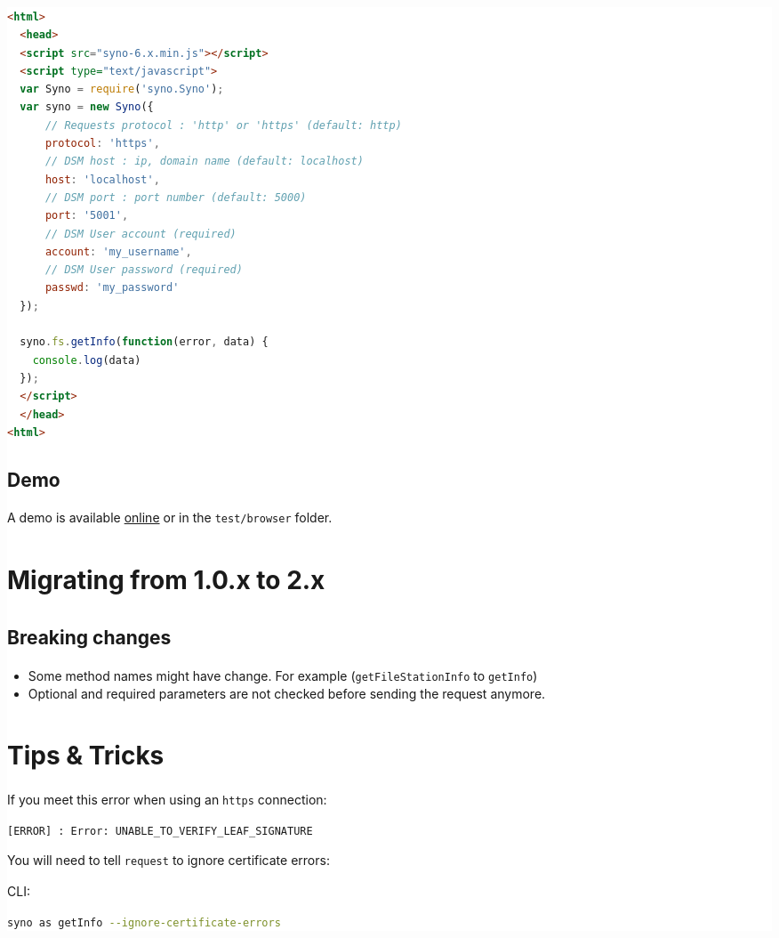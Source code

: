 ```html
<html>
  <head>
  <script src="syno-6.x.min.js"></script>
  <script type="text/javascript">
  var Syno = require('syno.Syno');
  var syno = new Syno({
      // Requests protocol : 'http' or 'https' (default: http)
      protocol: 'https',
      // DSM host : ip, domain name (default: localhost)
      host: 'localhost',
      // DSM port : port number (default: 5000)
      port: '5001',
      // DSM User account (required)
      account: 'my_username',
      // DSM User password (required)
      passwd: 'my_password'
  });

  syno.fs.getInfo(function(error, data) {
    console.log(data)  
  });
  </script>
  </head>
<html>
```

## Demo

A demo is available [online](http://kwent.github.io/syno/) or in the `test/browser` folder.

# Migrating from 1.0.x to 2.x

## Breaking changes

- Some method names might have change. For example (`getFileStationInfo` to `getInfo`)
- Optional and required parameters are not checked before sending the request anymore.

# Tips & Tricks

If you meet this error when using an `https` connection:

```bash
[ERROR] : Error: UNABLE_TO_VERIFY_LEAF_SIGNATURE
```

You will need to tell `request` to ignore certificate errors:

CLI:

```bash
syno as getInfo --ignore-certificate-errors
```
